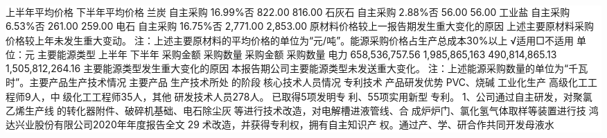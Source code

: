 上半年平均价格
下半年平均价格
兰炭
自主采购
16.99%否
822.00
816.00
石灰石
自主采购
2.88%否
56.00
56.00
工业盐
自主采购
6.53%否
261.00
259.00
电石
自主采购
16.75%否
2,771.00
2,853.00
原材料价格较上一报告期发生重大变化的原因
上述主要原材料采购价格较上年未发生重大变动。
注：上述主要原材料的平均价格的单位为“元/吨”。能源采购价格占生产总成本30%以上
√适用□不适用
单位：元
主要能源类型
上半年
下半年
采购金额
采购数量
采购金额
采购数量
电力
658,536,757.56
1,985,865,163
490,814,865.13
1,505,812,264.16
主要能源类型发生重大变化的原因
本报告期公司主要能源类型未发送重大变化。
注：上述能源采购数量的单位为“千瓦时”。主要产品生产技术情况
主要产品
生产技术所处
的阶段
核心技术人员情况
专利技术
产品研发优势
PVC、烧碱
工业化生产
高级化工工程师9人，中
级化工工程师35人，其他
研发技术人员278人。
已取得5项发明专
利、55项实用新型
专利。
1、公司通过自主研发，对聚氯乙烯生产线
的转化器附件、破碎机基础、电石除尘灰
等进行技术改造，对电解槽进液管线、合
成炉炉门、氯化氢气体取样等装置进行技
鸿达兴业股份有限公司2020年年度报告全文
29
术改造，并获得专利权，拥有自主知识产
权。通过产、学、研合作共同开发母液水